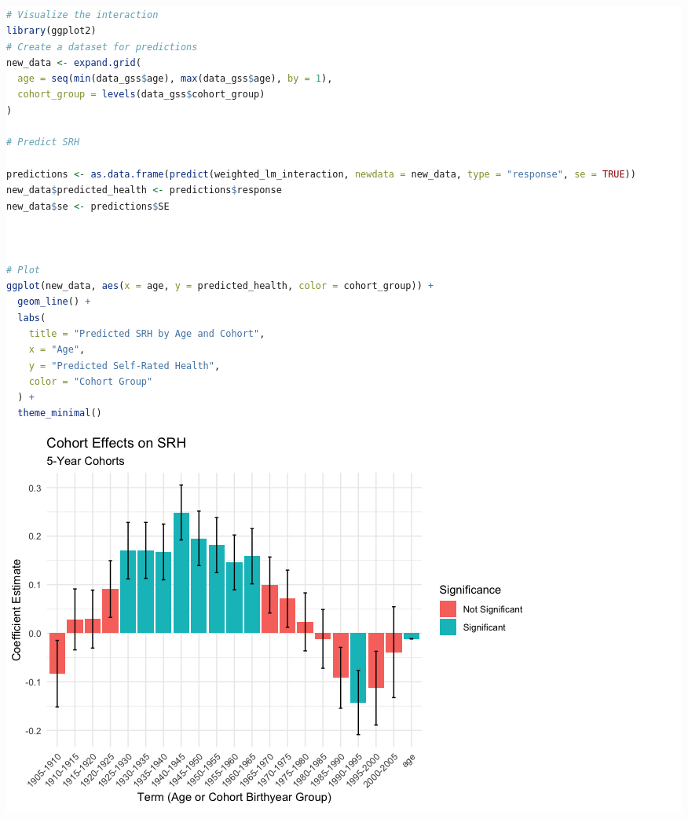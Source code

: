 ``` r
# Visualize the interaction
library(ggplot2)
# Create a dataset for predictions
new_data <- expand.grid(
  age = seq(min(data_gss$age), max(data_gss$age), by = 1),
  cohort_group = levels(data_gss$cohort_group)
)

# Predict SRH

predictions <- as.data.frame(predict(weighted_lm_interaction, newdata = new_data, type = "response", se = TRUE))
new_data$predicted_health <- predictions$response
new_data$se <- predictions$SE



# Plot
ggplot(new_data, aes(x = age, y = predicted_health, color = cohort_group)) +
  geom_line() +
  labs(
    title = "Predicted SRH by Age and Cohort",
    x = "Age",
    y = "Predicted Self-Rated Health",
    color = "Cohort Group"
  ) +
  theme_minimal()
```

![](srh_gss_weights_files/figure-gfm/unnamed-chunk-8-1.png)
